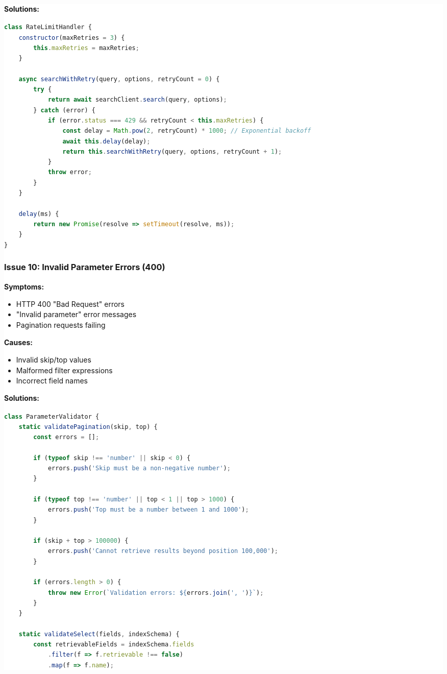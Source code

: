 **Solutions:**
```javascript
class RateLimitHandler {
    constructor(maxRetries = 3) {
        this.maxRetries = maxRetries;
    }
    
    async searchWithRetry(query, options, retryCount = 0) {
        try {
            return await searchClient.search(query, options);
        } catch (error) {
            if (error.status === 429 && retryCount < this.maxRetries) {
                const delay = Math.pow(2, retryCount) * 1000; // Exponential backoff
                await this.delay(delay);
                return this.searchWithRetry(query, options, retryCount + 1);
            }
            throw error;
        }
    }
    
    delay(ms) {
        return new Promise(resolve => setTimeout(resolve, ms));
    }
}
```

### Issue 10: Invalid Parameter Errors (400)

**Symptoms:**
- HTTP 400 "Bad Request" errors
- "Invalid parameter" error messages
- Pagination requests failing

**Causes:**
- Invalid skip/top values
- Malformed filter expressions
- Incorrect field names

**Solutions:**
```javascript
class ParameterValidator {
    static validatePagination(skip, top) {
        const errors = [];
        
        if (typeof skip !== 'number' || skip < 0) {
            errors.push('Skip must be a non-negative number');
        }
        
        if (typeof top !== 'number' || top < 1 || top > 1000) {
            errors.push('Top must be a number between 1 and 1000');
        }
        
        if (skip + top > 100000) {
            errors.push('Cannot retrieve results beyond position 100,000');
        }
        
        if (errors.length > 0) {
            throw new Error(`Validation errors: ${errors.join(', ')}`);
        }
    }
    
    static validateSelect(fields, indexSchema) {
        const retrievableFields = indexSchema.fields
            .filter(f => f.retrievable !== false)
            .map(f => f.name);
```
